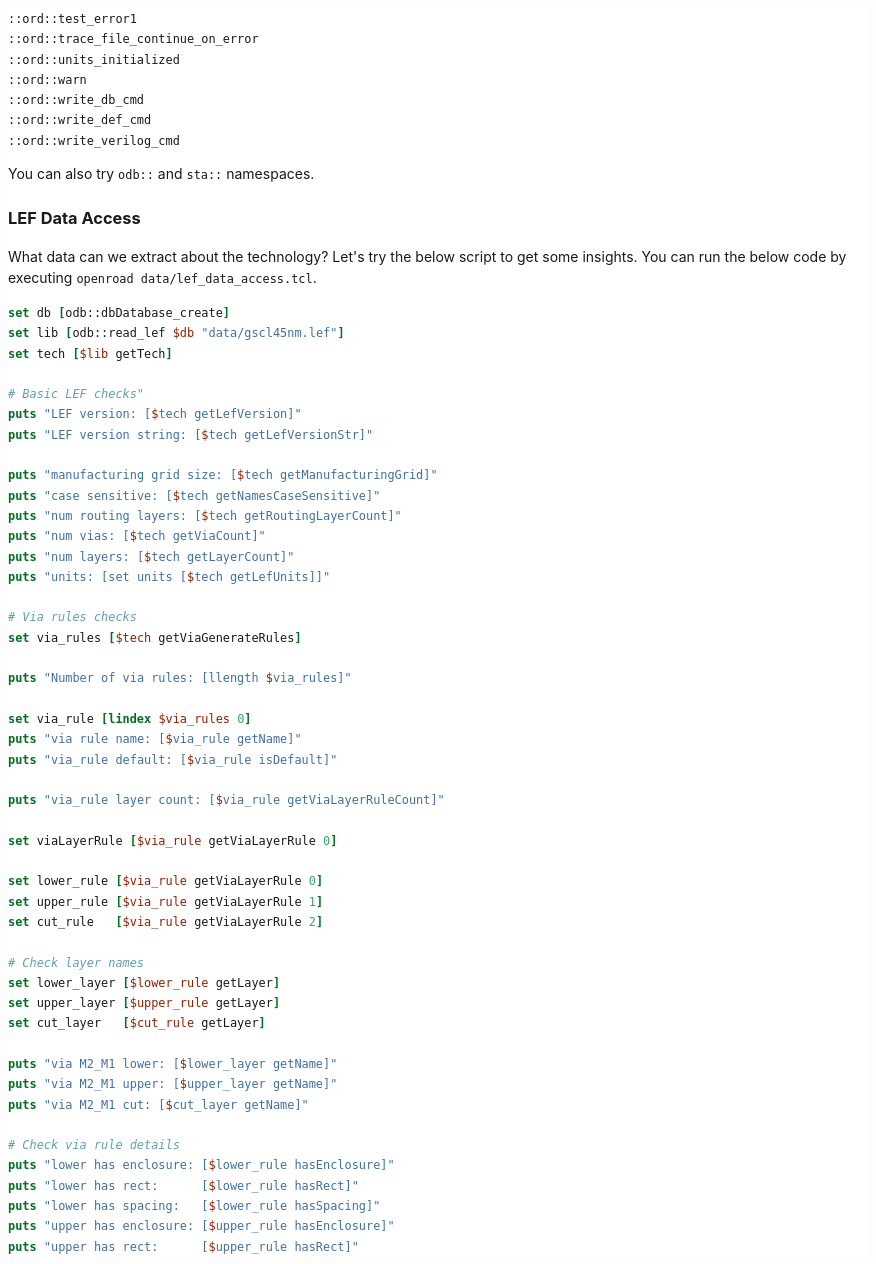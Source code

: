 ```Tcl
::ord::test_error1 
::ord::trace_file_continue_on_error 
::ord::units_initialized 
::ord::warn 
::ord::write_db_cmd 
::ord::write_def_cmd 
::ord::write_verilog_cmd
```

You can also try `odb::` and `sta::` namespaces.

### LEF Data Access

What data can we extract about the technology? Let's try the below script to get some insights. You can run the below code by executing `openroad data/lef_data_access.tcl`.

```Tcl
set db [odb::dbDatabase_create]
set lib [odb::read_lef $db "data/gscl45nm.lef"]
set tech [$lib getTech]

# Basic LEF checks"
puts "LEF version: [$tech getLefVersion]"
puts "LEF version string: [$tech getLefVersionStr]"

puts "manufacturing grid size: [$tech getManufacturingGrid]"
puts "case sensitive: [$tech getNamesCaseSensitive]"
puts "num routing layers: [$tech getRoutingLayerCount]"
puts "num vias: [$tech getViaCount]"
puts "num layers: [$tech getLayerCount]"
puts "units: [set units [$tech getLefUnits]]"

# Via rules checks
set via_rules [$tech getViaGenerateRules]

puts "Number of via rules: [llength $via_rules]"

set via_rule [lindex $via_rules 0]
puts "via rule name: [$via_rule getName]"
puts "via_rule default: [$via_rule isDefault]"

puts "via_rule layer count: [$via_rule getViaLayerRuleCount]"

set viaLayerRule [$via_rule getViaLayerRule 0]

set lower_rule [$via_rule getViaLayerRule 0]
set upper_rule [$via_rule getViaLayerRule 1]
set cut_rule   [$via_rule getViaLayerRule 2]

# Check layer names
set lower_layer [$lower_rule getLayer]
set upper_layer [$upper_rule getLayer]
set cut_layer   [$cut_rule getLayer]

puts "via M2_M1 lower: [$lower_layer getName]"
puts "via M2_M1 upper: [$upper_layer getName]"
puts "via M2_M1 cut: [$cut_layer getName]"

# Check via rule details
puts "lower has enclosure: [$lower_rule hasEnclosure]"
puts "lower has rect:      [$lower_rule hasRect]"
puts "lower has spacing:   [$lower_rule hasSpacing]"
puts "upper has enclosure: [$upper_rule hasEnclosure]"
puts "upper has rect:      [$upper_rule hasRect]"
```
